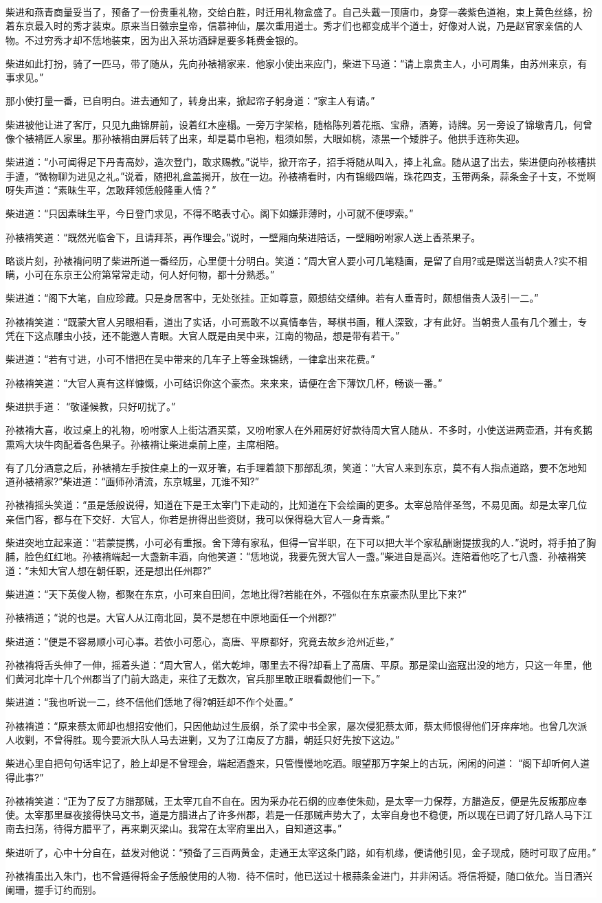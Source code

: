 柴进和燕青商量妥当了，预备了一份贵重礼物，交给白胜，时迁用礼物盒盛了。自己头戴一顶唐巾，身穿一袭紫色道袍，束上黄色丝绦，扮着东京最入时的秀才装束。原来当日徽宗皇帝，信慕神仙，屡次重用道士。秀才们也都变成半个道士，好像对人说，乃是赵官家亲信的人物。不过穷秀才却不恁地装束，因为出入茶坊酒肆是要多耗费金银的。  

柴进如此打扮，骑了一匹马，带了随从，先向孙裱褙家来．他家小使出来应门，柴进下马道：“请上禀贵主人，小可周集，由苏州来京，有事求见。”  

那小使打量一番，已自明白。进去通知了，转身出来，掀起帘子躬身道：“家主人有请。”  

柴进被他让进了客厅，只见九曲锦屏前，设着红木座榻。一旁万字架格，随格陈列着花瓶、宝鼎，酒筹，诗牌。另一旁设了锦墩青几，何曾像个裱褙匠人家里。那孙裱褙由屏后转了出来，却是葛巾皂袍，粗须如鬃，大眼如桃，漆黑一个矮胖子。他拱手连称失迎。  

柴进道：“小可闻得足下丹青高妙，造次登门，敢求赐教。”说毕，掀开帘子，招手将随从叫入，捧上礼盒。随从退了出去，柴进便向孙核槽拱手遭，“微物聊为进见之礼。”说着，随把礼盒盖揭开，放在一边。孙裱褙看时，内有锦缎四端，珠花四支，玉带两条，蒜条金子十支，不觉啊呀失声道：“素昧生平，怎敢拜领恁般隆重人情？”  

柴进道：“只因素昧生平，今日登门求见，不得不略表寸心。阁下如嫌菲薄时，小可就不便啰索。”  

孙裱褙笑道：“既然光临舍下，且请拜茶，再作理会。”说时，一壁厢向柴进陪话，一壁厢吩咐家人送上香茶果子。  

略谈片刻，孙裱褙问明了柴进所道一番经历，心里便十分明白。笑道：“周大官人要小可几笔糙画，是留了自用?或是赠送当朝贵人?实不相瞒，小可在东京王公府第常常走动，何人好何物，都十分熟悉。”  

柴进道：“阁下大笔，自应珍藏。只是身居客中，无处张挂。正如尊意，颇想结交缙绅。若有人垂青时，颇想借贵人汲引一二。”  

孙裱褙笑道：“既蒙大官人另眼相看，道出了实话，小可焉敢不以真情奉告，琴棋书画，稚人深致，才有此好。当朝贵人虽有几个雅士，专凭在下这点雕虫小技，还不能邀人青眼。大官人既是由吴中来，江南的物品，想是带有若干。”  

柴进道：“若有寸进，小可不惜把在吴中带来的几车子上等金珠锦绣，一律拿出来花费。”  

孙裱褙笑道：“大官人真有这样慷慨，小可结识你这个豪杰。来来来，请便在舍下薄饮几杯，畅谈一番。”  

柴进拱手道： “敬谨候教，只好叨扰了。”  

孙裱褙大喜，收过桌上的礼物，吩咐家人上街沽酒买菜，又吩咐家人在外厢房好好款待周大官人随从．不多时，小使送进两壶酒，并有炙鹅熏鸡大块牛肉配着各色果子。孙裱褙让柴进桌前上座，主席相陪。  

有了几分酒意之后，孙裱褙左手按住桌上的一双牙箸，右手理着颔下那部乱须，笑道：“大官人来到东京，莫不有人指点道路，要不怎地知道孙裱褙家?”柴进道：“画师孙清流，东京城里，兀谁不知?”  

孙裱褙摇头笑道：“虽是恁般说得，知道在下是王太宰门下走动的，比知道在下会绘画的更多。太宰总陪伴圣驾，不易见面。却是太宰几位亲信门客，都与在下交好．大官人，你若是拚得出些资财，我可以保得稳大官人一身青紫。”  

柴进突地立起来道：“若蒙提携，小可必有重报。舍下薄有家私，但得一官半职，在下可以把大半个家私酬谢提拔我的人．”说时，将手拍了胸脯，脸色红红地。孙裱褙端起一大盏新丰酒，向他笑道：“恁地说，我要先贺大官人一盏。”柴进自是高兴。连陪着他吃了七八盏．孙裱褙笑道：“未知大官人想在朝任职，还是想出任州郡?”  

柴进道：“天下英俊人物，都聚在东京，小可来自田间，怎地比得?若能在外，不强似在东京豪杰队里比下来?”  

孙裱褙道；“说的也是。大官人从江南北回，莫不是想在中原地面任一个州郡?”  

柴进道：“便是不容易顺小可心事。若依小可愿心，高唐、平原都好，究竟去故乡沧州近些，”  

孙裱褙将舌头伸了一伸，摇着头道：“周大官人，偌大乾坤，哪里去不得?却看上了高唐、平原。那是梁山盗寇出没的地方，只这一年里，他们黄河北岸十几个州郡当了门前大路走，来往了无数次，官兵那里敢正眼看觑他们一下。”  

柴进道：“我也听说一二，终不信他们恁地了得?朝廷却不作个处置。”  

孙裱褙道：“原来蔡太师却也想招安他们，只因他劫过生辰纲，杀了梁中书全家，屡次侵犯蔡太师，蔡太师恨得他们牙痒痒地。也曾几次派人收剿，不曾得胜。现今要派大队人马去进剿，又为了江南反了方腊，朝廷只好先按下这边。”  

柴进心里自把句句话牢记了，脸上却是不曾理会，端起酒盏来，只管慢慢地吃酒。眼望那万字架上的古玩，闲闲的问道：   “阁下却听何人道得此事?”  

孙裱褙笑道：“正为了反了方腊那贼，王太宰兀自不自在。因为采办花石纲的应奉使朱勋，是太宰一力保荐，方腊造反，便是先反叛那应奉使。太宰那里昼夜接得快马文书，道是方腊进占了许多州郡，若是一任那贼声势大了，太宰自身也不稳便，所以现在已调了好几路人马下江南去扫荡，待得方腊平了，再来剿灭梁山。我常在太宰府里出入，自知道这事。”  

柴进听了，心中十分自在，益发对他说：“预备了三百两黄金，走通王太宰这条门路，如有机缘，便请他引见，金子现成，随时可取了应用。”  

孙裱褙虽出入朱门，也不曾遁得将金子恁般使用的人物．待不信时，他已送过十根蒜条金进门，并非闲话。将信将疑，随口依允。当日酒兴阑珊，握手订约而别。  
